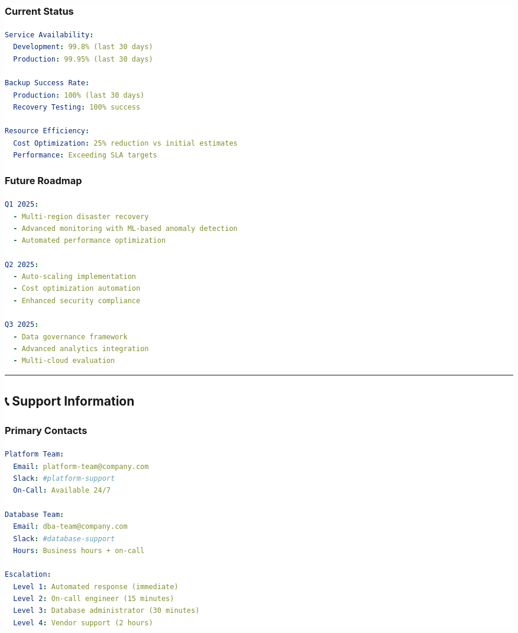### **Current Status**
```yaml
Service Availability:
  Development: 99.8% (last 30 days)
  Production: 99.95% (last 30 days)

Backup Success Rate:
  Production: 100% (last 30 days)
  Recovery Testing: 100% success

Resource Efficiency:
  Cost Optimization: 25% reduction vs initial estimates
  Performance: Exceeding SLA targets
```

### **Future Roadmap**
```yaml
Q1 2025:
  - Multi-region disaster recovery
  - Advanced monitoring with ML-based anomaly detection
  - Automated performance optimization

Q2 2025:
  - Auto-scaling implementation
  - Cost optimization automation
  - Enhanced security compliance

Q3 2025:
  - Data governance framework
  - Advanced analytics integration
  - Multi-cloud evaluation
```

---

## 📞 Support Information

### **Primary Contacts**
```yaml
Platform Team:
  Email: platform-team@company.com
  Slack: #platform-support
  On-Call: Available 24/7

Database Team:
  Email: dba-team@company.com
  Slack: #database-support
  Hours: Business hours + on-call

Escalation:
  Level 1: Automated response (immediate)
  Level 2: On-call engineer (15 minutes)
  Level 3: Database administrator (30 minutes)
  Level 4: Vendor support (2 hours)
```
